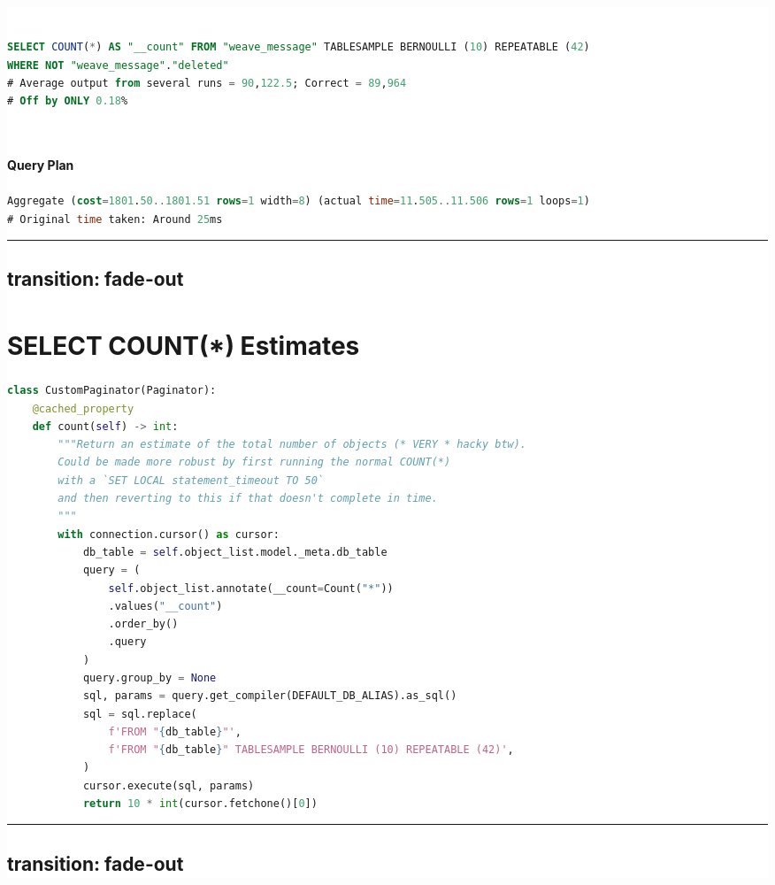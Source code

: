 <br/>

```sql
SELECT COUNT(*) AS "__count" FROM "weave_message" TABLESAMPLE BERNOULLI (10) REPEATABLE (42)
WHERE NOT "weave_message"."deleted"
# Average output from several runs = 90,122.5; Correct = 89,964
# Off by ONLY 0.18%
```

<br/>

#### Query Plan

```sql
Aggregate (cost=1801.50..1801.51 rows=1 width=8) (actual time=11.505..11.506 rows=1 loops=1)
# Original time taken: Around 25ms
```

---
transition: fade-out
---

# SELECT COUNT(*) Estimates

```python {4-}
class CustomPaginator(Paginator):
    @cached_property
    def count(self) -> int:
        """Return an estimate of the total number of objects (* VERY * hacky btw).
        Could be made more robust by first running the normal COUNT(*)
        with a `SET LOCAL statement_timeout TO 50`
        and then reverting to this if that doesn't complete in time.
        """
        with connection.cursor() as cursor:
            db_table = self.object_list.model._meta.db_table
            query = (
                self.object_list.annotate(__count=Count("*"))
                .values("__count")
                .order_by()
                .query
            )
            query.group_by = None
            sql, params = query.get_compiler(DEFAULT_DB_ALIAS).as_sql()
            sql = sql.replace(
                f'FROM "{db_table}"',
                f'FROM "{db_table}" TABLESAMPLE BERNOULLI (10) REPEATABLE (42)',
            )
            cursor.execute(sql, params)
            return 10 * int(cursor.fetchone()[0])
```

---
transition: fade-out
---
